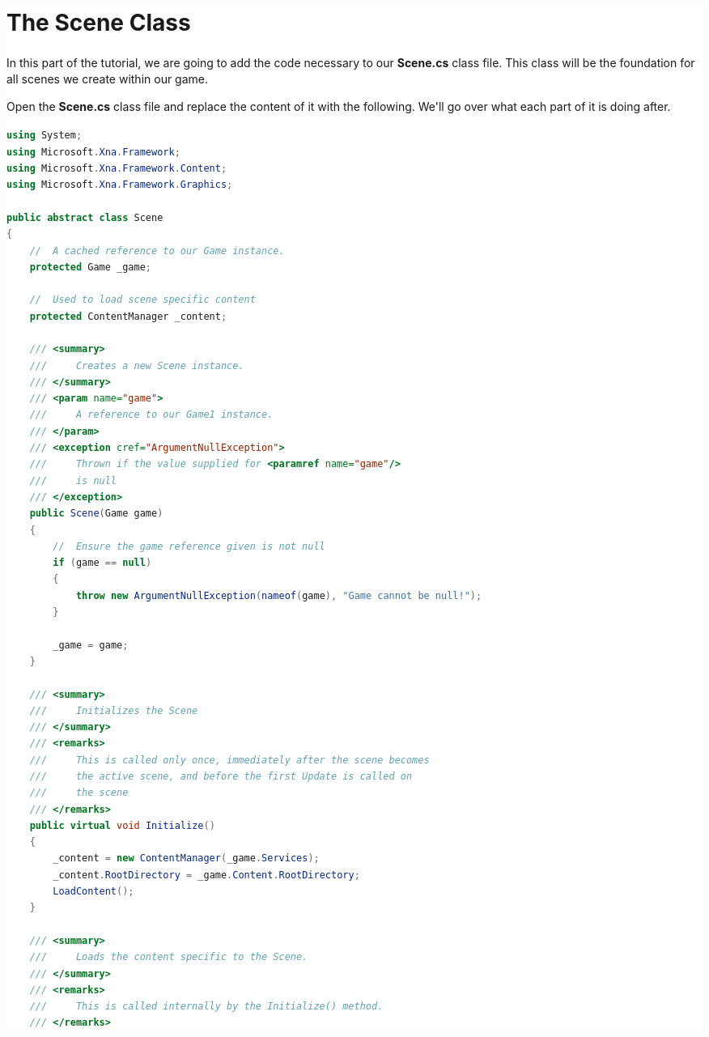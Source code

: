 # The Scene Class
In this part of the tutorial, we are going to add the code necessary to our **Scene.cs** class file.  This class will be the foundation for all scenes we create within our game.

Open the **Scene.cs** class file and replace the content of it with the following.  We'll go over what each part of it is doing after.

```cs
using System;
using Microsoft.Xna.Framework;
using Microsoft.Xna.Framework.Content;
using Microsoft.Xna.Framework.Graphics;

public abstract class Scene
{
    //  A cached reference to our Game instance.
    protected Game _game;

    //  Used to load scene specific content
    protected ContentManager _content;

    /// <summary>
    ///     Creates a new Scene instance.
    /// </summary>
    /// <param name="game">
    ///     A reference to our Game1 instance.
    /// </param>
    /// <exception cref="ArgumentNullException">
    ///     Thrown if the value supplied for <paramref name="game"/>
    ///     is null
    /// </exception>
    public Scene(Game game)
    {
        //  Ensure the game reference given is not null
        if (game == null)
        {
            throw new ArgumentNullException(nameof(game), "Game cannot be null!");
        }

        _game = game;
    }

    /// <summary>
    ///     Initializes the Scene
    /// </summary>
    /// <remarks>
    ///     This is called only once, immediately after the scene becomes
    ///     the active scene, and before the first Update is called on
    ///     the scene
    /// </remarks>
    public virtual void Initialize()
    {
        _content = new ContentManager(_game.Services);
        _content.RootDirectory = _game.Content.RootDirectory;
        LoadContent();
    }

    /// <summary>
    ///     Loads the content specific to the Scene.
    /// </summary>
    /// <remarks>
    ///     This is called internally by the Initialize() method.
    /// </remarks>
```